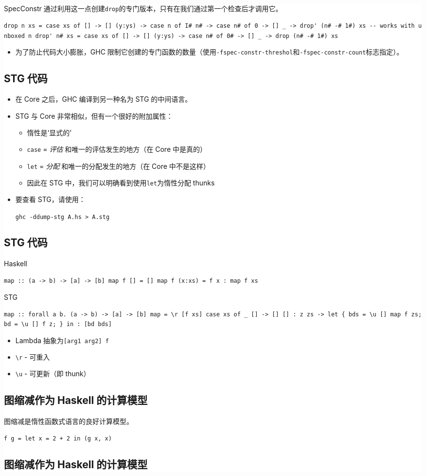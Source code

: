 SpecConstr 通过利用这一点创建`drop`的专门版本，只有在我们通过第一个检查后才调用它。

```
drop n xs = case xs of [] -> [] (y:ys) -> case n of I# n# -> case n# of 0 -> [] _ -> drop' (n# -# 1#) xs -- works with unboxed n drop' n# xs = case xs of [] -> [] (y:ys) -> case n# of 0# -> [] _ -> drop (n# -# 1#) xs
```

+   为了防止代码大小膨胀，GHC 限制它创建的专门函数的数量（使用`-fspec-constr-threshol`和`-fspec-constr-count`标志指定）。

## STG 代码

+   在 Core 之后，GHC 编译到另一种名为 STG 的中间语言。

+   STG 与 Core 非常相似，但有一个很好的附加属性：

    +   惰性是‘显式的’

    +   `case` = *评估* 和唯一的评估发生的地方（在 Core 中是真的）

    +   `let` = *分配* 和唯一的分配发生的地方（在 Core 中不是这样）

    +   因此在 STG 中，我们可以明确看到使用`let`为惰性分配 thunks

+   要查看 STG，请使用：

    ```
    ghc -ddump-stg A.hs > A.stg
    ```

## STG 代码

Haskell

```
map :: (a -> b) -> [a] -> [b] map f [] = [] map f (x:xs) = f x : map f xs
```

STG

```
map :: forall a b. (a -> b) -> [a] -> [b] map = \r [f xs] case xs of _ [] -> [] [] : z zs -> let { bds = \u [] map f zs; bd = \u [] f z; } in : [bd bds]
```

+   Lambda 抽象为`[arg1 arg2] f`

+   `\r` - 可重入

+   `\u` - 可更新（即 thunk）

## 图缩减作为 Haskell 的计算模型

图缩减是惰性函数式语言的良好计算模型。

```
f g = let x = 2 + 2 in (g x, x)
```

## 图缩减作为 Haskell 的计算模型
